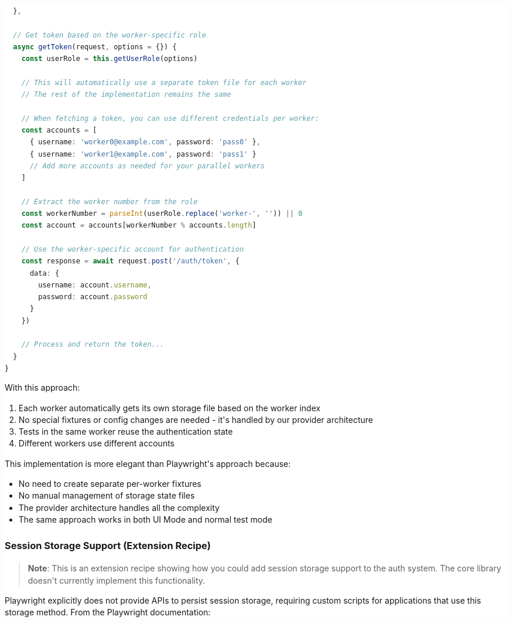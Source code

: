 ```typescript
  },

  // Get token based on the worker-specific role
  async getToken(request, options = {}) {
    const userRole = this.getUserRole(options)

    // This will automatically use a separate token file for each worker
    // The rest of the implementation remains the same

    // When fetching a token, you can use different credentials per worker:
    const accounts = [
      { username: 'worker0@example.com', password: 'pass0' },
      { username: 'worker1@example.com', password: 'pass1' }
      // Add more accounts as needed for your parallel workers
    ]

    // Extract the worker number from the role
    const workerNumber = parseInt(userRole.replace('worker-', '')) || 0
    const account = accounts[workerNumber % accounts.length]

    // Use the worker-specific account for authentication
    const response = await request.post('/auth/token', {
      data: {
        username: account.username,
        password: account.password
      }
    })

    // Process and return the token...
  }
}
```

With this approach:

1. Each worker automatically gets its own storage file based on the worker index
2. No special fixtures or config changes are needed - it's handled by our provider architecture
3. Tests in the same worker reuse the authentication state
4. Different workers use different accounts

This implementation is more elegant than Playwright's approach because:

- No need to create separate per-worker fixtures
- No manual management of storage state files
- The provider architecture handles all the complexity
- The same approach works in both UI Mode and normal test mode

### Session Storage Support (Extension Recipe)

> **Note**: This is an extension recipe showing how you could add session storage support to the auth system. The core library doesn't currently implement this functionality.

Playwright explicitly does not provide APIs to persist session storage, requiring custom scripts for applications that use this storage method. From the Playwright documentation:
